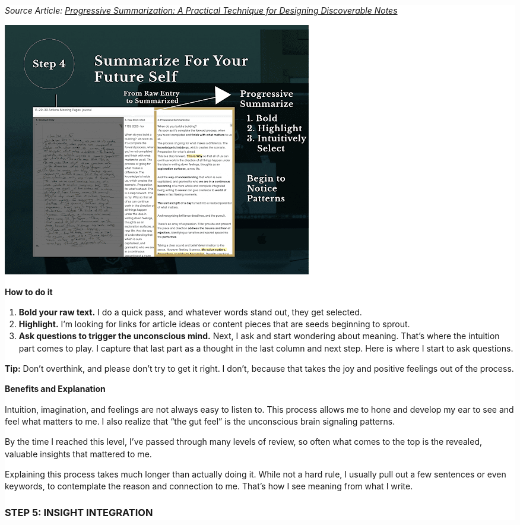 *Source Article:* [*Progressive Summarization: A Practical Technique for Designing Discoverable Notes*](https://fortelabs.co/blog/progressive-summarization-a-practical-technique-for-designing-discoverable-notes/)

![11.png](Inner%20Limits.assets/11.png)

**How to do it**

1. **Bold your raw text.** I do a quick pass, and whatever words stand out, they get selected.
3. **Highlight.** I’m looking for links for article ideas or content pieces that are seeds beginning to sprout.
5. **Ask questions to trigger the unconscious mind.** Next, I ask and start wondering about meaning. That’s where the intuition part comes to play. I capture that last part as a thought in the last column and next step. Here is where I start to ask questions.

**Tip:** Don’t overthink, and please don’t try to get it right. I don’t, because that takes the joy and positive feelings out of the process.

**Benefits and Explanation**

Intuition, imagination, and feelings are not always easy to listen to. This process allows me to hone and develop my ear to see and feel what matters to me. I also realize that “the gut feel” is the unconscious brain signaling patterns.

By the time I reached this level, I’ve passed through many levels of review, so often what comes to the top is the revealed, valuable insights that mattered to me.

Explaining this process takes much longer than actually doing it. While not a hard rule, I usually pull out a few sentences or even keywords, to contemplate the reason and connection to me. That’s how I see meaning from what I write.

### STEP 5: INSIGHT INTEGRATION
